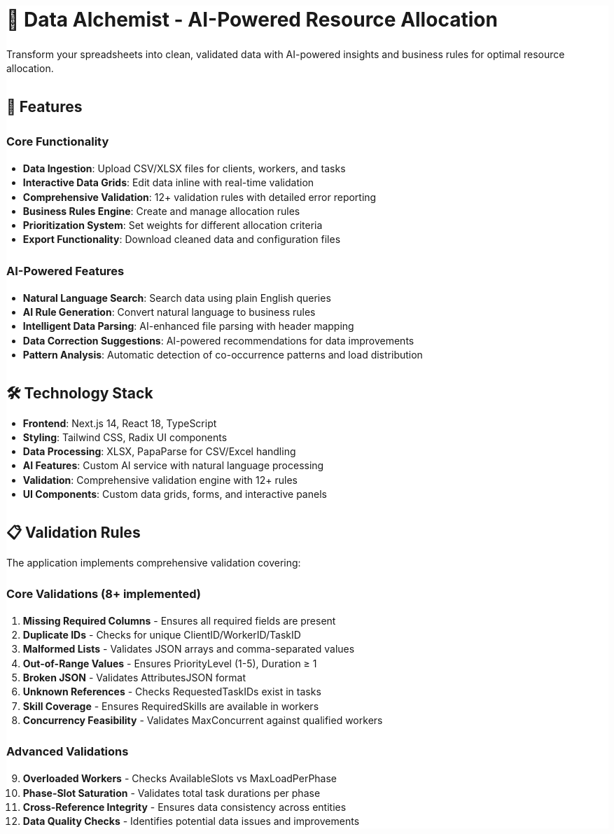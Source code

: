 # 🧪 Data Alchemist - AI-Powered Resource Allocation

Transform your spreadsheets into clean, validated data with AI-powered insights and business rules for optimal resource allocation.

## 🚀 Features

### Core Functionality
- **Data Ingestion**: Upload CSV/XLSX files for clients, workers, and tasks
- **Interactive Data Grids**: Edit data inline with real-time validation
- **Comprehensive Validation**: 12+ validation rules with detailed error reporting
- **Business Rules Engine**: Create and manage allocation rules
- **Prioritization System**: Set weights for different allocation criteria
- **Export Functionality**: Download cleaned data and configuration files

### AI-Powered Features
- **Natural Language Search**: Search data using plain English queries
- **AI Rule Generation**: Convert natural language to business rules
- **Intelligent Data Parsing**: AI-enhanced file parsing with header mapping
- **Data Correction Suggestions**: AI-powered recommendations for data improvements
- **Pattern Analysis**: Automatic detection of co-occurrence patterns and load distribution

## 🛠️ Technology Stack

- **Frontend**: Next.js 14, React 18, TypeScript
- **Styling**: Tailwind CSS, Radix UI components
- **Data Processing**: XLSX, PapaParse for CSV/Excel handling
- **AI Features**: Custom AI service with natural language processing
- **Validation**: Comprehensive validation engine with 12+ rules
- **UI Components**: Custom data grids, forms, and interactive panels

## 📋 Validation Rules

The application implements comprehensive validation covering:

### Core Validations (8+ implemented)
1. **Missing Required Columns** - Ensures all required fields are present
2. **Duplicate IDs** - Checks for unique ClientID/WorkerID/TaskID
3. **Malformed Lists** - Validates JSON arrays and comma-separated values
4. **Out-of-Range Values** - Ensures PriorityLevel (1-5), Duration ≥ 1
5. **Broken JSON** - Validates AttributesJSON format
6. **Unknown References** - Checks RequestedTaskIDs exist in tasks
7. **Skill Coverage** - Ensures RequiredSkills are available in workers
8. **Concurrency Feasibility** - Validates MaxConcurrent against qualified workers

### Advanced Validations
9. **Overloaded Workers** - Checks AvailableSlots vs MaxLoadPerPhase
10. **Phase-Slot Saturation** - Validates total task durations per phase
11. **Cross-Reference Integrity** - Ensures data consistency across entities
12. **Data Quality Checks** - Identifies potential data issues and improvements

